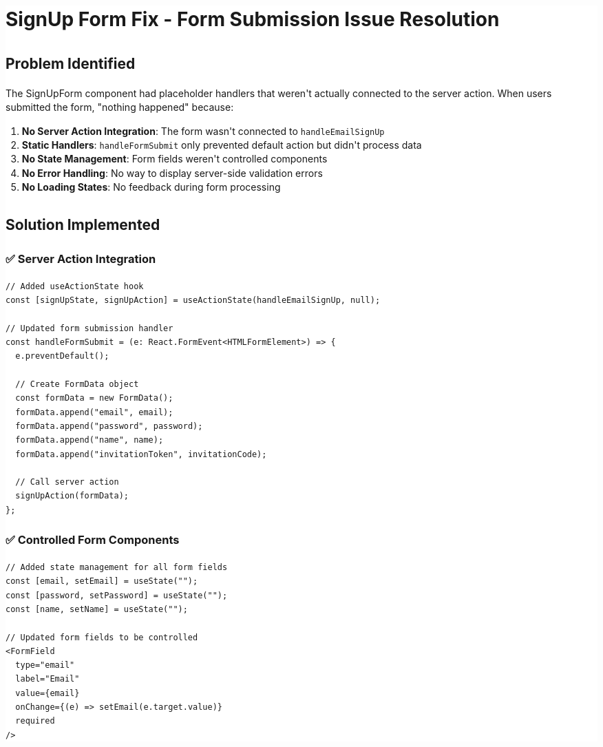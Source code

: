 # SignUp Form Fix - Form Submission Issue Resolution

## Problem Identified

The SignUpForm component had placeholder handlers that weren't actually connected to the server action. When users submitted the form, "nothing happened" because:

1. **No Server Action Integration**: The form wasn't connected to `handleEmailSignUp`
2. **Static Handlers**: `handleFormSubmit` only prevented default action but didn't process data
3. **No State Management**: Form fields weren't controlled components
4. **No Error Handling**: No way to display server-side validation errors
5. **No Loading States**: No feedback during form processing

## Solution Implemented

### ✅ **Server Action Integration**
```tsx
// Added useActionState hook
const [signUpState, signUpAction] = useActionState(handleEmailSignUp, null);

// Updated form submission handler
const handleFormSubmit = (e: React.FormEvent<HTMLFormElement>) => {
  e.preventDefault();
  
  // Create FormData object
  const formData = new FormData();
  formData.append("email", email);
  formData.append("password", password);
  formData.append("name", name);
  formData.append("invitationToken", invitationCode);
  
  // Call server action
  signUpAction(formData);
};
```

### ✅ **Controlled Form Components**
```tsx
// Added state management for all form fields
const [email, setEmail] = useState("");
const [password, setPassword] = useState("");
const [name, setName] = useState("");

// Updated form fields to be controlled
<FormField
  type="email"
  label="Email"
  value={email}
  onChange={(e) => setEmail(e.target.value)}
  required
/>
```
